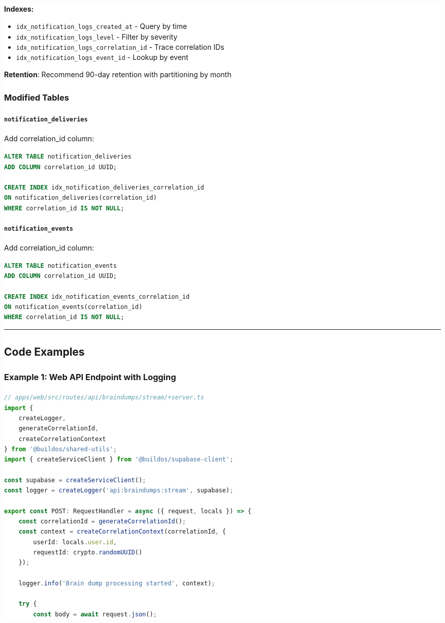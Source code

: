 **Indexes:**

- `idx_notification_logs_created_at` - Query by time
- `idx_notification_logs_level` - Filter by severity
- `idx_notification_logs_correlation_id` - Trace correlation IDs
- `idx_notification_logs_event_id` - Lookup by event

**Retention**: Recommend 90-day retention with partitioning by month

### Modified Tables

#### `notification_deliveries`

Add correlation_id column:

```sql
ALTER TABLE notification_deliveries
ADD COLUMN correlation_id UUID;

CREATE INDEX idx_notification_deliveries_correlation_id
ON notification_deliveries(correlation_id)
WHERE correlation_id IS NOT NULL;
```

#### `notification_events`

Add correlation_id column:

```sql
ALTER TABLE notification_events
ADD COLUMN correlation_id UUID;

CREATE INDEX idx_notification_events_correlation_id
ON notification_events(correlation_id)
WHERE correlation_id IS NOT NULL;
```

---

## Code Examples

### Example 1: Web API Endpoint with Logging

```typescript
// apps/web/src/routes/api/braindumps/stream/+server.ts
import {
	createLogger,
	generateCorrelationId,
	createCorrelationContext
} from '@buildos/shared-utils';
import { createServiceClient } from '@buildos/supabase-client';

const supabase = createServiceClient();
const logger = createLogger('api:braindumps:stream', supabase);

export const POST: RequestHandler = async ({ request, locals }) => {
	const correlationId = generateCorrelationId();
	const context = createCorrelationContext(correlationId, {
		userId: locals.user.id,
		requestId: crypto.randomUUID()
	});

	logger.info('Brain dump processing started', context);

	try {
		const body = await request.json();

```